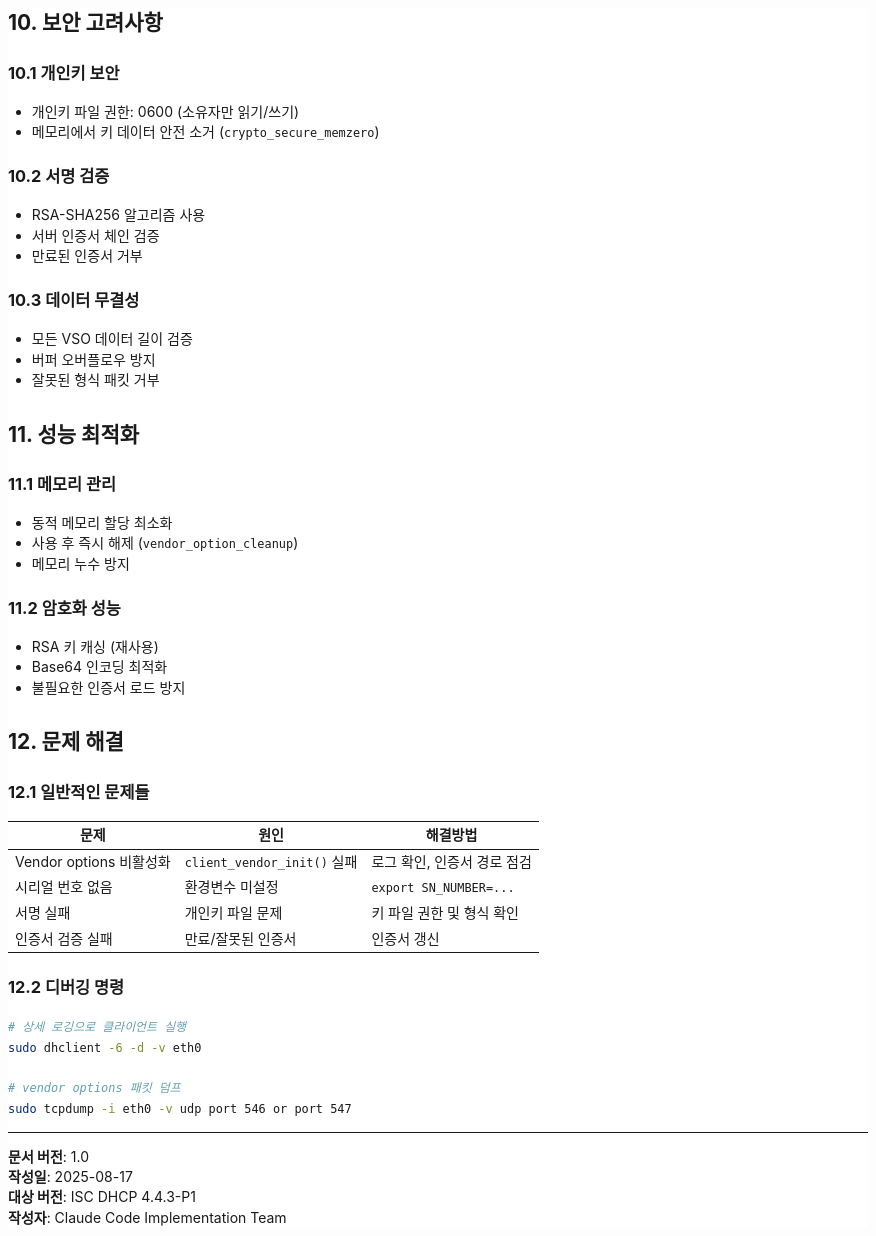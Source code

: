 ## 10. 보안 고려사항

### 10.1 개인키 보안
- 개인키 파일 권한: 0600 (소유자만 읽기/쓰기)
- 메모리에서 키 데이터 안전 소거 (`crypto_secure_memzero`)

### 10.2 서명 검증
- RSA-SHA256 알고리즘 사용
- 서버 인증서 체인 검증
- 만료된 인증서 거부

### 10.3 데이터 무결성
- 모든 VSO 데이터 길이 검증
- 버퍼 오버플로우 방지
- 잘못된 형식 패킷 거부

## 11. 성능 최적화

### 11.1 메모리 관리
- 동적 메모리 할당 최소화
- 사용 후 즉시 해제 (`vendor_option_cleanup`)
- 메모리 누수 방지

### 11.2 암호화 성능
- RSA 키 캐싱 (재사용)
- Base64 인코딩 최적화
- 불필요한 인증서 로드 방지

## 12. 문제 해결

### 12.1 일반적인 문제들

| 문제 | 원인 | 해결방법 |
|------|------|----------|
| Vendor options 비활성화 | `client_vendor_init()` 실패 | 로그 확인, 인증서 경로 점검 |
| 시리얼 번호 없음 | 환경변수 미설정 | `export SN_NUMBER=...` |
| 서명 실패 | 개인키 파일 문제 | 키 파일 권한 및 형식 확인 |
| 인증서 검증 실패 | 만료/잘못된 인증서 | 인증서 갱신 |

### 12.2 디버깅 명령

```bash
# 상세 로깅으로 클라이언트 실행
sudo dhclient -6 -d -v eth0

# vendor options 패킷 덤프
sudo tcpdump -i eth0 -v udp port 546 or port 547
```

---

**문서 버전**: 1.0  
**작성일**: 2025-08-17  
**대상 버전**: ISC DHCP 4.4.3-P1  
**작성자**: Claude Code Implementation Team